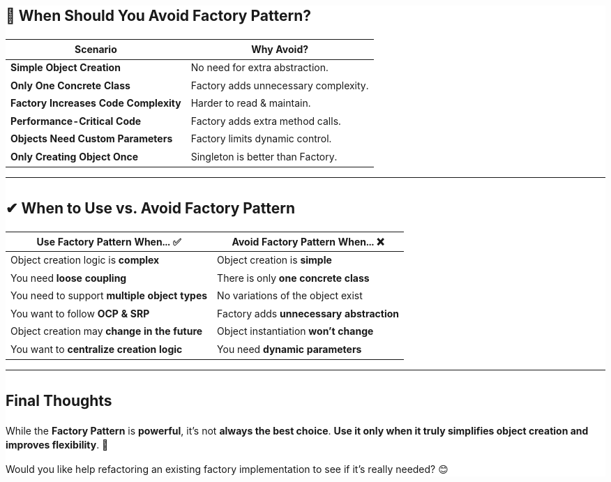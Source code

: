 
## **🔹 When Should You Avoid Factory Pattern?**
| **Scenario** | **Why Avoid?** |
|-------------|--------------|
| **Simple Object Creation** | No need for extra abstraction. |
| **Only One Concrete Class** | Factory adds unnecessary complexity. |
| **Factory Increases Code Complexity** | Harder to read & maintain. |
| **Performance-Critical Code** | Factory adds extra method calls. |
| **Objects Need Custom Parameters** | Factory limits dynamic control. |
| **Only Creating Object Once** | Singleton is better than Factory. |

---

## **✔ When to Use vs. Avoid Factory Pattern**
| **Use Factory Pattern When...** ✅ | **Avoid Factory Pattern When...** ❌ |
|---------------------------------|--------------------------------|
| Object creation logic is **complex** | Object creation is **simple** |
| You need **loose coupling** | There is only **one concrete class** |
| You need to support **multiple object types** | No variations of the object exist |
| You want to follow **OCP & SRP** | Factory adds **unnecessary abstraction** |
| Object creation may **change in the future** | Object instantiation **won’t change** |
| You want to **centralize creation logic** | You need **dynamic parameters** |

---

## **Final Thoughts**
While the **Factory Pattern** is **powerful**, it’s not **always the best choice**. **Use it only when it truly simplifies object creation and improves flexibility**. 🚀  

Would you like help refactoring an existing factory implementation to see if it’s really needed? 😊